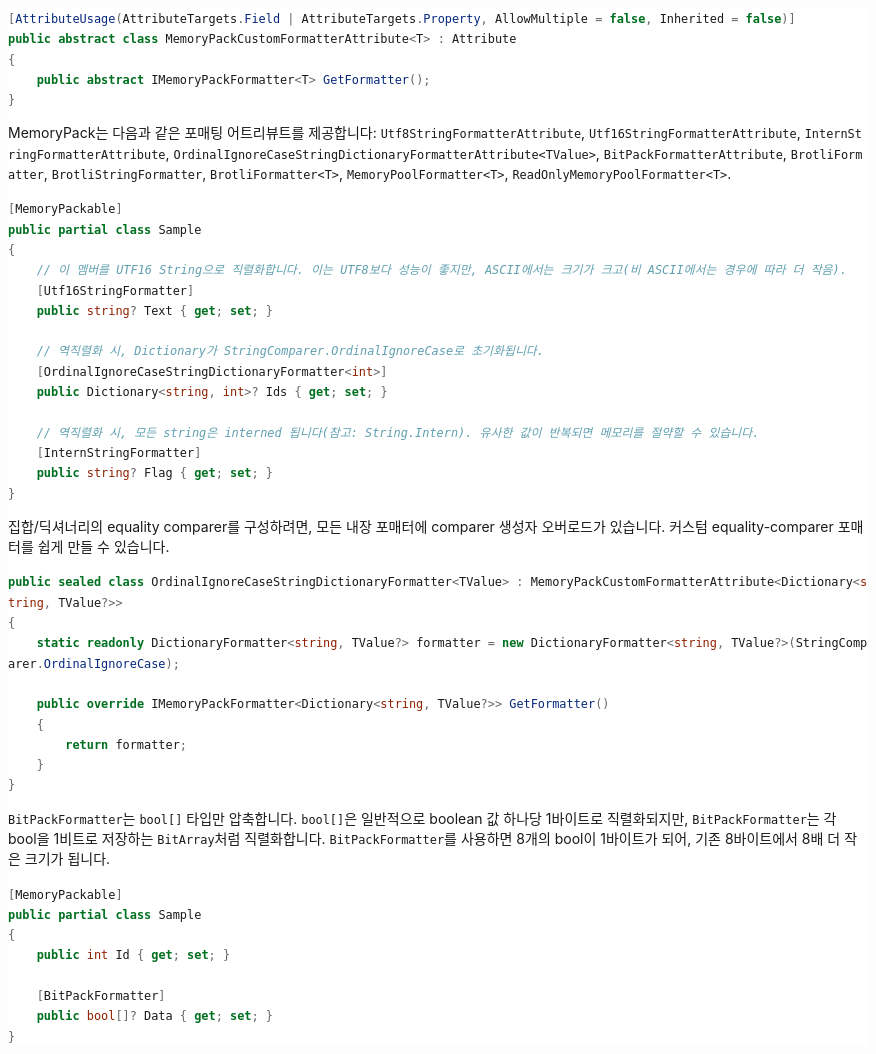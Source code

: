 ```csharp
[AttributeUsage(AttributeTargets.Field | AttributeTargets.Property, AllowMultiple = false, Inherited = false)]
public abstract class MemoryPackCustomFormatterAttribute<T> : Attribute
{
    public abstract IMemoryPackFormatter<T> GetFormatter();
}
```

MemoryPack는 다음과 같은 포매팅 어트리뷰트를 제공합니다: `Utf8StringFormatterAttribute`, `Utf16StringFormatterAttribute`, `InternStringFormatterAttribute`, `OrdinalIgnoreCaseStringDictionaryFormatterAttribute<TValue>`, `BitPackFormatterAttribute`, `BrotliFormatter`, `BrotliStringFormatter`, `BrotliFormatter<T>`, `MemoryPoolFormatter<T>`, `ReadOnlyMemoryPoolFormatter<T>`.

```csharp
[MemoryPackable]
public partial class Sample
{
    // 이 멤버를 UTF16 String으로 직렬화합니다. 이는 UTF8보다 성능이 좋지만, ASCII에서는 크기가 크고(비 ASCII에서는 경우에 따라 더 작음).
    [Utf16StringFormatter]
    public string? Text { get; set; }

    // 역직렬화 시, Dictionary가 StringComparer.OrdinalIgnoreCase로 초기화됩니다.
    [OrdinalIgnoreCaseStringDictionaryFormatter<int>]
    public Dictionary<string, int>? Ids { get; set; }
    
    // 역직렬화 시, 모든 string은 interned 됩니다(참고: String.Intern). 유사한 값이 반복되면 메모리를 절약할 수 있습니다.
    [InternStringFormatter]
    public string? Flag { get; set; }
}
```

집합/딕셔너리의 equality comparer를 구성하려면, 모든 내장 포매터에 comparer 생성자 오버로드가 있습니다. 커스텀 equality-comparer 포매터를 쉽게 만들 수 있습니다.

```csharp
public sealed class OrdinalIgnoreCaseStringDictionaryFormatter<TValue> : MemoryPackCustomFormatterAttribute<Dictionary<string, TValue?>>
{
    static readonly DictionaryFormatter<string, TValue?> formatter = new DictionaryFormatter<string, TValue?>(StringComparer.OrdinalIgnoreCase);

    public override IMemoryPackFormatter<Dictionary<string, TValue?>> GetFormatter()
    {
        return formatter;
    }
}
```

`BitPackFormatter`는 `bool[]` 타입만 압축합니다. `bool[]`은 일반적으로 boolean 값 하나당 1바이트로 직렬화되지만, `BitPackFormatter`는 각 bool을 1비트로 저장하는 `BitArray`처럼 직렬화합니다. `BitPackFormatter`를 사용하면 8개의 bool이 1바이트가 되어, 기존 8바이트에서 8배 더 작은 크기가 됩니다.

```csharp
[MemoryPackable]
public partial class Sample
{
    public int Id { get; set; }

    [BitPackFormatter]
    public bool[]? Data { get; set; }
}
```
